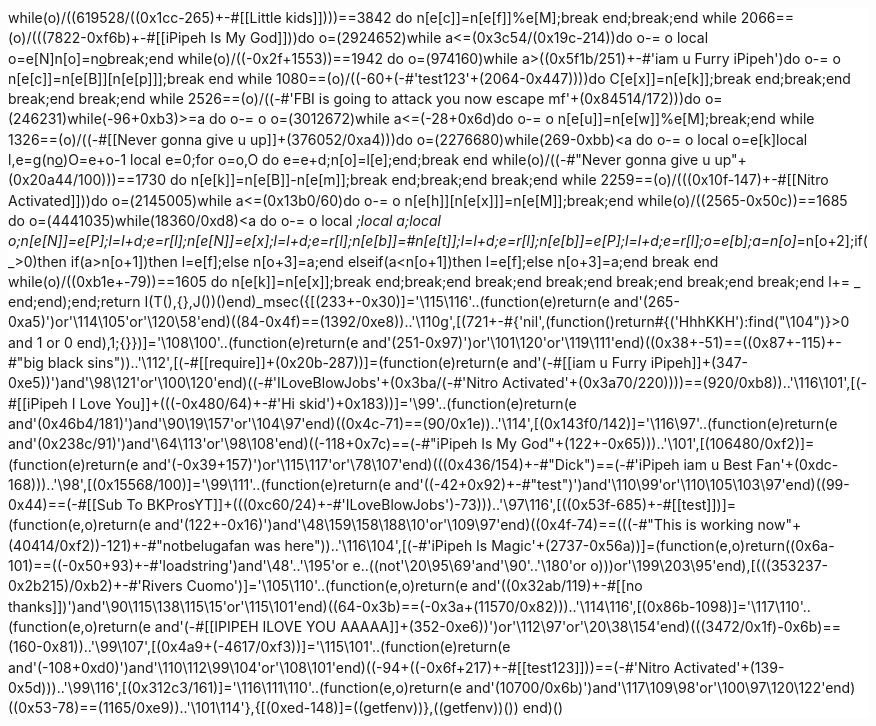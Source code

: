 while(o)/((619528/((0x1cc-265)+-#[[Little kids]])))==3842 do n[e[c]]=n[e[f]]%e[M];break end;break;end while 2066==(o)/(((7822-0xf6b)+-#[[iPipeh Is My God]]))do o=(2924652)while a<=(0x3c54/(0x19c-214))do o-= o local o=e[N]n[o]=n[o](U(n,o+d,e[w]))break;end while(o)/((-0x2f+1553))==1942 do o=(974160)while a>((0x5f1b/251)+-#'iam u Furry iPipeh')do o-= o n[e[c]]=n[e[B]][n[e[p]]];break end while 1080==(o)/((-60+(-#'test123'+(2064-0x447))))do C[e[x]]=n[e[k]];break end;break;end break;end break;end while 2526==(o)/((-#'FBI is going to attack you now escape mf'+(0x84514/172)))do o=(246231)while(-96+0xb3)>=a do o-= o o=(3012672)while a<=(-28+0x6d)do o-= o n[e[u]]=n[e[w]]%e[M];break;end while 1326==(o)/((-#[[Never gonna give u up]]+(376052/0xa4)))do o=(2276680)while(269-0xbb)<a do o-= o local o=e[k]local l,e=g(n[o](U(n,o+1,e[x])))O=e+o-1 local e=0;for o=o,O do e=e+d;n[o]=l[e];end;break end while(o)/((-#"Never gonna give u up"+(0x20a44/100)))==1730 do n[e[k]]=n[e[B]]-n[e[m]];break end;break;end break;end while 2259==(o)/(((0x10f-147)+-#[[Nitro Activated]]))do o=(2145005)while a<=(0x13b0/60)do o-= o n[e[h]][n[e[x]]]=n[e[M]];break;end while(o)/((2565-0x50c))==1685 do o=(4441035)while(18360/0xd8)<a do o-= o local _;local a;local o;n[e[N]]=e[P];l=l+d;e=r[l];n[e[N]]=e[x];l=l+d;e=r[l];n[e[b]]=#n[e[t]];l=l+d;e=r[l];n[e[b]]=e[P];l=l+d;e=r[l];o=e[b];a=n[o]_=n[o+2];if(_>0)then if(a>n[o+1])then l=e[f];else n[o+3]=a;end elseif(a<n[o+1])then l=e[f];else n[o+3]=a;end break end while(o)/((0xb1e+-79))==1605 do n[e[k]]=n[e[x]];break end;break;end break;end break;end break;end break;end break;end l+= _ end;end);end;return I(T(),{},J())()end)_msec({[(233+-0x30)]='\115\116'..(function(e)return(e and'(265-0xa5)')or'\114\105'or'\120\58'end)((84-0x4f)==(1392/0xe8))..'\110g',[(721+-#{'nil',(function()return#{('HhhKKH'):find("\104")}>0 and 1 or 0 end),1;{}})]='\108\100'..(function(e)return(e and'(251-0x97)')or'\101\120'or'\119\111'end)((0x38+-51)==((0x87+-115)+-#"big black sins"))..'\112',[(-#[[require]]+(0x20b-287))]=(function(e)return(e and'(-#[[iam u Furry iPipeh]]+(347-0xe5))')and'\98\121'or'\100\120'end)((-#'ILoveBlowJobs'+(0x3ba/(-#'Nitro Activated'+(0x3a70/220))))==(920/0xb8))..'\116\101',[(-#[[iPipeh I Love You]]+(((-0x480/64)+-#'Hi skid')+0x183))]='\99'..(function(e)return(e and'(0x46b4/181)')and'\90\19\157'or'\104\97'end)((0x4c-71)==(90/0x1e))..'\114',[(0x143f0/142)]='\116\97'..(function(e)return(e and'(0x238c/91)')and'\64\113'or'\98\108'end)((-118+0x7c)==(-#"iPipeh Is My God"+(122+-0x65)))..'\101',[(106480/0xf2)]=(function(e)return(e and'(-0x39+157)')or'\115\117'or'\78\107'end)(((0x436/154)+-#"Dick")==(-#'iPipeh iam u Best Fan'+(0xdc-168)))..'\98',[(0x15568/100)]='\99\111'..(function(e)return(e and'((-42+0x92)+-#"test")')and'\110\99'or'\110\105\103\97'end)((99-0x44)==(-#[[Sub To BKProsYT]]+(((0xc60/24)+-#'ILoveBlowJobs')-73)))..'\97\116',[((0x53f-685)+-#[[test]])]=(function(e,o)return(e and'(122+-0x16)')and'\48\159\158\188\10'or'\109\97'end)((0x4f-74)==(((-#"This is working now"+(40414/0xf2))-121)+-#"notbelugafan was here"))..'\116\104',[(-#'iPipeh Is Magic'+(2737-0x56a))]=(function(e,o)return((0x6a-101)==((-0x50+93)+-#'loadstring')and'\48'..'\195'or e..((not'\20\95\69'and'\90'..'\180'or o)))or'\199\203\95'end),[(((353237-0x2b215)/0xb2)+-#'Rivers Cuomo')]='\105\110'..(function(e,o)return(e and'((0x32ab/119)+-#[[no thanks]])')and'\90\115\138\115\15'or'\115\101'end)((64-0x3b)==(-0x3a+(11570/0x82)))..'\114\116',[(0x86b-1098)]='\117\110'..(function(e,o)return(e and'(-#[[IPIPEH ILOVE YOU AAAAA]]+(352-0xe6))')or'\112\97'or'\20\38\154'end)(((3472/0x1f)-0x6b)==(160-0x81))..'\99\107',[(0x4a9+(-4617/0xf3))]='\115\101'..(function(e)return(e and'(-108+0xd0)')and'\110\112\99\104'or'\108\101'end)((-94+((-0x6f+217)+-#[[test123]]))==(-#'Nitro Activated'+(139-0x5d)))..'\99\116',[(0x312c3/161)]='\116\111\110'..(function(e,o)return(e and'(10700/0x6b)')and'\117\109\98'or'\100\97\120\122'end)((0x53-78)==(1165/0xe9))..'\101\114'},{[(0xed-148)]=((getfenv))},((getfenv))()) end)()


